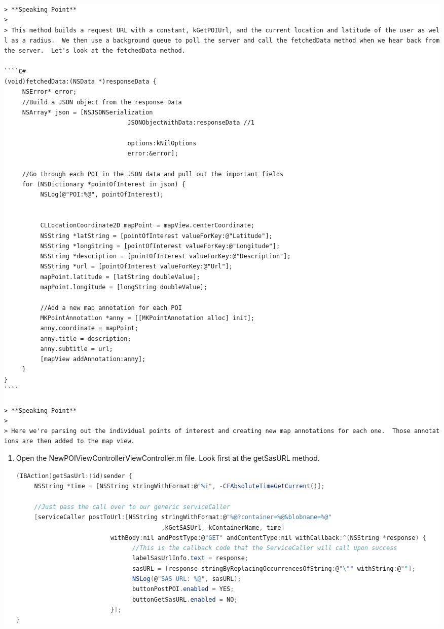 	> **Speaking Point**
	>
	> This method builds a request URL with a constant, kGetPOIUrl, and the current location and latitude of the user as well as a radius.  We then use a background queue to poll the server and call the fetchedData method when we hear back from the server.  Let's look at the fetchedData method.

	````C#
	(void)fetchedData:(NSData *)responseData {
		 NSError* error;
		 //Build a JSON object from the response Data
		 NSArray* json = [NSJSONSerialization 
									  JSONObjectWithData:responseData //1
									  
									  options:kNilOptions 
									  error:&error];
		 
		 //Go through each POI in the JSON data and pull out the important fields
		 for (NSDictionary *pointOfInterest in json) {
			  NSLog(@"POI:%@", pointOfInterest);

			  
			  CLLocationCoordinate2D mapPoint = mapView.centerCoordinate;
			  NSString *latString = [pointOfInterest valueForKey:@"Latitude"];
			  NSString *longString = [pointOfInterest valueForKey:@"Longitude"];
			  NSString *description = [pointOfInterest valueForKey:@"Description"];
			  NSString *url = [pointOfInterest valueForKey:@"Url"];
			  mapPoint.latitude = [latString doubleValue];
			  mapPoint.longitude = [longString doubleValue];
					
			  //Add a new map annotation for each POI
			  MKPointAnnotation *anny = [[MKPointAnnotation alloc] init];
			  anny.coordinate = mapPoint;
			  anny.title = description;
			  anny.subtitle = url;
			  [mapView addAnnotation:anny];        
		 }
	}    
	````

	> **Speaking Point**
	>
	> Here we're parsing out the individual points of interest and creating new map annotations for each one.  Those annotations are then added to the map view.

1.  Open the NewPOIViewControllerViewController.m file.  Look first at the getSasURL method.

	````C#
	(IBAction)getSasUrl:(id)sender {
		 NSString *time = [NSString stringWithFormat:@"%i", -CFAbsoluteTimeGetCurrent()];
		 
		 //Just pass the call over to our generic serviceCaller
		 [serviceCaller postToUrl:[NSString stringWithFormat:@"%@?container=%@&blobname=%@"
											,kGetSASUrl, kContainerName, time]
							  withBody:nil andPostType:@"GET" andContentType:nil withCallback:^(NSString *response) {
									//This is the callback code that the ServiceCaller will call upon success
									labelSasUrlInfo.text = response;
									sasURL = [response stringByReplacingOccurrencesOfString:@"\"" withString:@""];
									NSLog(@"SAS URL: %@", sasURL);
									buttonPostPOI.enabled = YES;
									buttonGetSasURL.enabled = NO;
							  }];
	}
	````
